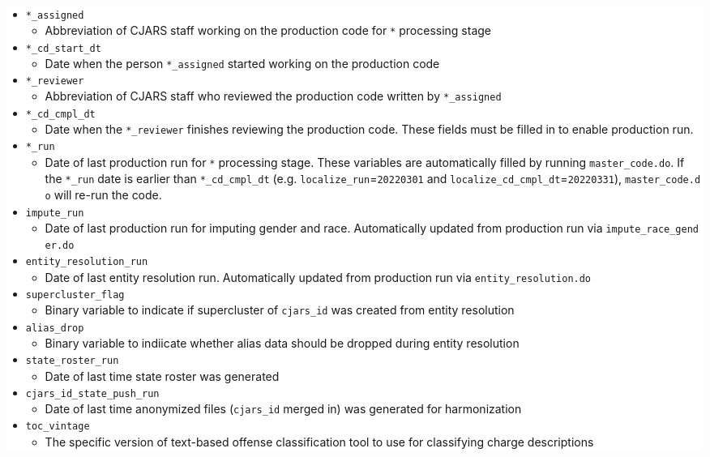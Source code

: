 - `*_assigned`
    + Abbreviation of CJARS staff working on the production code for `*` processing stage
- `*_cd_start_dt`
    + Date when the person `*_assigned` started working on the production code
- `*_reviewer`
    + Abbreviation of CJARS staff who reviewed the production code written by `*_assigned`
- `*_cd_cmpl_dt`
    + Date when the `*_reviewer` finishes reviewing the production code. These fields must be filled in to enable production run.
- `*_run`
    + Date of last production run for `*` processing stage. These variables are automatically filled by running `master_code.do`. If the `*_run` date is earlier than `*_cd_cmpl_dt` (e.g. `localize_run`=`20220301` and `localize_cd_cmpl_dt`=`20220331`), `master_code.do` will re-run the code.
- `impute_run`
    + Date of last production run for imputing gender and race. Automatically updated from production run via `impute_race_gender.do`
- `entity_resolution_run`
    + Date of last entity resolution run. Automatically updated from production run via `entity_resolution.do`
- `supercluster_flag`
    + Binary variable to indicate if supercluster of `cjars_id` was created from entity resolution
- `alias_drop`
    + Binary variable to indiicate whether alias data should be dropped during entity resolution
- `state_roster_run`
    + Date of last time state roster was generated
- `cjars_id_state_push_run`
    + Date of last time anonymized files (`cjars_id` merged in) was generated for harmonization
- `toc_vintage`
    + The specific version of text-based offense classification tool to use for classifying charge descriptions

